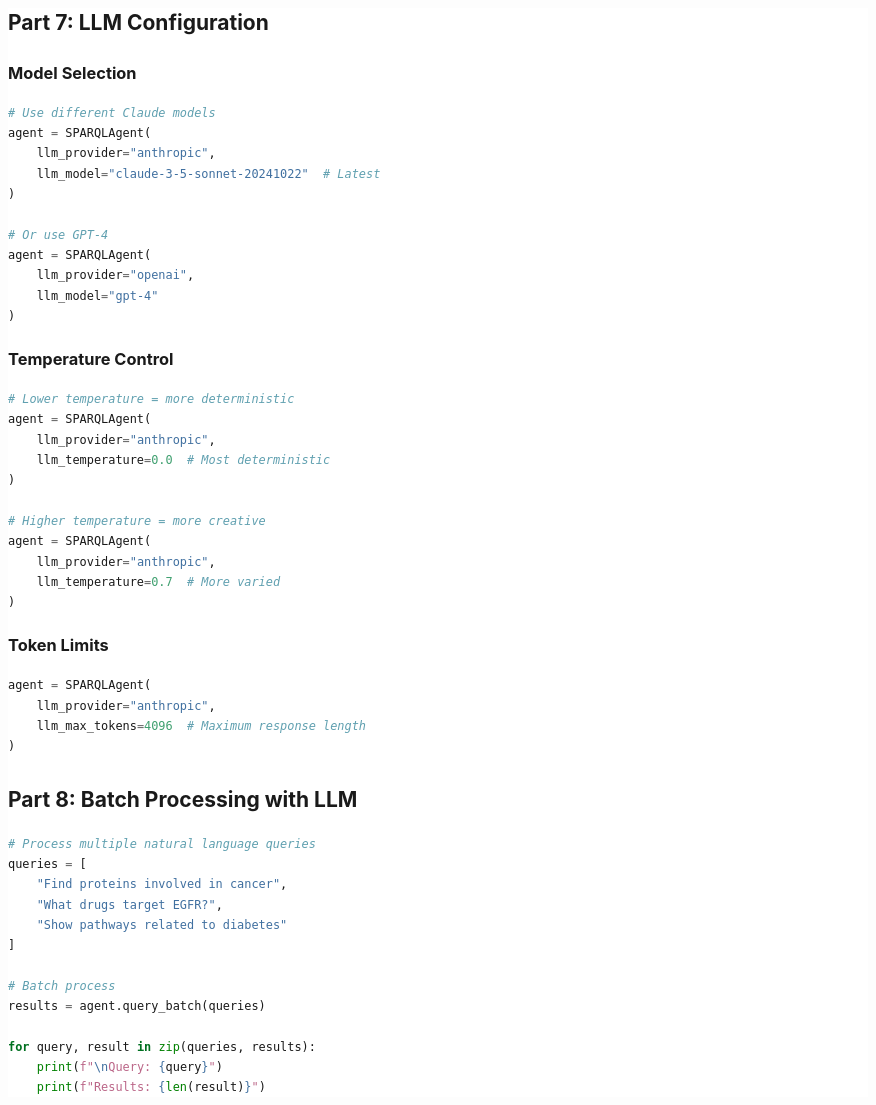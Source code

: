 ## Part 7: LLM Configuration

### Model Selection

```python
# Use different Claude models
agent = SPARQLAgent(
    llm_provider="anthropic",
    llm_model="claude-3-5-sonnet-20241022"  # Latest
)

# Or use GPT-4
agent = SPARQLAgent(
    llm_provider="openai",
    llm_model="gpt-4"
)
```

### Temperature Control

```python
# Lower temperature = more deterministic
agent = SPARQLAgent(
    llm_provider="anthropic",
    llm_temperature=0.0  # Most deterministic
)

# Higher temperature = more creative
agent = SPARQLAgent(
    llm_provider="anthropic",
    llm_temperature=0.7  # More varied
)
```

### Token Limits

```python
agent = SPARQLAgent(
    llm_provider="anthropic",
    llm_max_tokens=4096  # Maximum response length
)
```

## Part 8: Batch Processing with LLM

```python
# Process multiple natural language queries
queries = [
    "Find proteins involved in cancer",
    "What drugs target EGFR?",
    "Show pathways related to diabetes"
]

# Batch process
results = agent.query_batch(queries)

for query, result in zip(queries, results):
    print(f"\nQuery: {query}")
    print(f"Results: {len(result)}")
```

